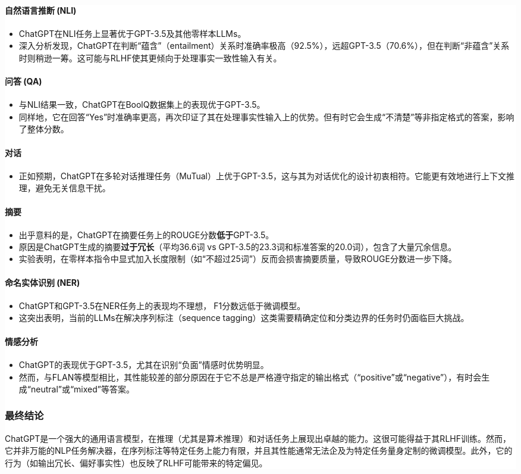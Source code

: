 #### 自然语言推断 (NLI)
*   ChatGPT在NLI任务上显著优于GPT-3.5及其他零样本LLMs。
*   深入分析发现，ChatGPT在判断“蕴含”（entailment）关系时准确率极高（92.5%），远超GPT-3.5（70.6%），但在判断“非蕴含”关系时则稍逊一筹。这可能与RLHF使其更倾向于处理事实一致性输入有关。

#### 问答 (QA)
*   与NLI结果一致，ChatGPT在BoolQ数据集上的表现优于GPT-3.5。
*   同样地，它在回答“Yes”时准确率更高，再次印证了其在处理事实性输入上的优势。但有时它会生成“不清楚”等非指定格式的答案，影响了整体分数。

#### 对话
*   正如预期，ChatGPT在多轮对话推理任务（MuTual）上优于GPT-3.5，这与其为对话优化的设计初衷相符。它能更有效地进行上下文推理，避免无关信息干扰。

#### 摘要
*   出乎意料的是，ChatGPT在摘要任务上的ROUGE分数**低于**GPT-3.5。
*   原因是ChatGPT生成的摘要**过于冗长**（平均36.6词 vs GPT-3.5的23.3词和标准答案的20.0词），包含了大量冗余信息。
*   实验表明，在零样本指令中显式加入长度限制（如“不超过25词”）反而会损害摘要质量，导致ROUGE分数进一步下降。

#### 命名实体识别 (NER)
*   ChatGPT和GPT-3.5在NER任务上的表现均不理想， F1分数远低于微调模型。
*   这突出表明，当前的LLMs在解决序列标注（sequence tagging）这类需要精确定位和分类边界的任务时仍面临巨大挑战。

#### 情感分析
*   ChatGPT的表现优于GPT-3.5，尤其在识别“负面”情感时优势明显。
*   然而，与FLAN等模型相比，其性能较差的部分原因在于它不总是严格遵守指定的输出格式（“positive”或“negative”），有时会生成“neutral”或“mixed”等答案。

### 最终结论
ChatGPT是一个强大的通用语言模型，在推理（尤其是算术推理）和对话任务上展现出卓越的能力。这很可能得益于其RLHF训练。然而，它并非万能的NLP任务解决器，在序列标注等特定任务上能力有限，并且其性能通常无法企及为特定任务量身定制的微调模型。此外，它的行为（如输出冗长、偏好事实性）也反映了RLHF可能带来的特定偏见。